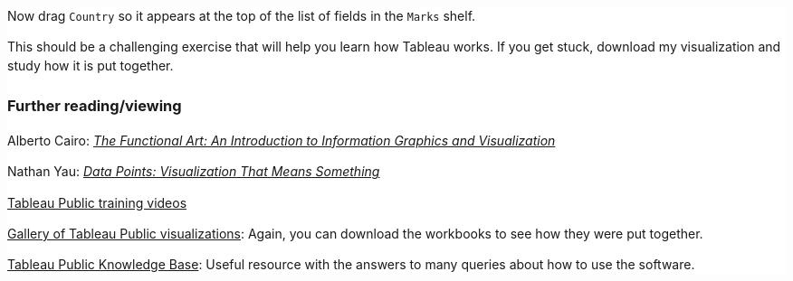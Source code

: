   Now drag `Country` so it appears at the top of the list of fields in the `Marks` shelf.

 This should be a challenging exercise that will help you learn how Tableau works. If you get stuck, download my visualization and study how it is put together.

### Further reading/viewing

Alberto Cairo: [*The Functional Art: An Introduction to Information Graphics and Visualization*](http://www.amazon.com/The-Functional-Art-introduction-visualization/dp/0321834739)

Nathan Yau: [*Data Points: Visualization That Means Something*](http://www.amazon.com/Data-Points-Visualization-Means-Something/dp/111846219X)

[Tableau Public training videos](http://www.tableausoftware.com/public/training)

[Gallery of Tableau Public visualizations](http://www.tableausoftware.com/public/gallery/all): Again, you can download the workbooks to see how they were put together.

[Tableau Public Knowledge Base](http://kb.tableau.com/): Useful resource with the answers to many queries about how to use the software.




















